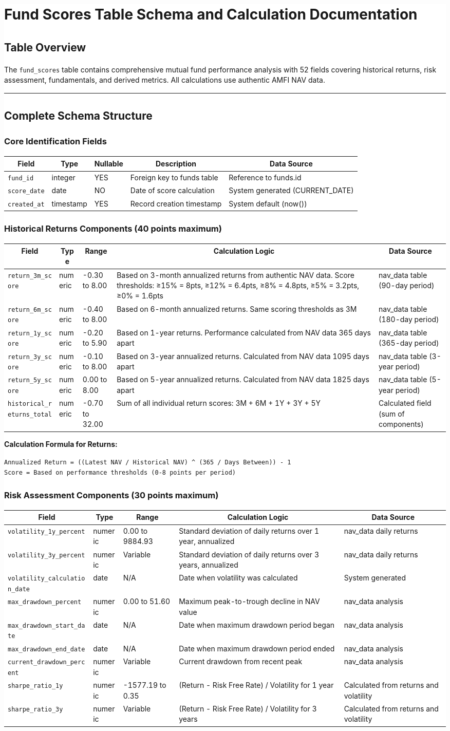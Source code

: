 # Fund Scores Table Schema and Calculation Documentation

## Table Overview
The `fund_scores` table contains comprehensive mutual fund performance analysis with 52 fields covering historical returns, risk assessment, fundamentals, and derived metrics. All calculations use authentic AMFI NAV data.

---

## Complete Schema Structure

### Core Identification Fields

| Field | Type | Nullable | Description | Data Source |
|-------|------|----------|-------------|-------------|
| `fund_id` | integer | YES | Foreign key to funds table | Reference to funds.id |
| `score_date` | date | NO | Date of score calculation | System generated (CURRENT_DATE) |
| `created_at` | timestamp | YES | Record creation timestamp | System default (now()) |

### Historical Returns Components (40 points maximum)

| Field | Type | Range | Calculation Logic | Data Source |
|-------|------|-------|-------------------|-------------|
| `return_3m_score` | numeric | -0.30 to 8.00 | Based on 3-month annualized returns from authentic NAV data. Score thresholds: ≥15% = 8pts, ≥12% = 6.4pts, ≥8% = 4.8pts, ≥5% = 3.2pts, ≥0% = 1.6pts | nav_data table (90-day period) |
| `return_6m_score` | numeric | -0.40 to 8.00 | Based on 6-month annualized returns. Same scoring thresholds as 3M | nav_data table (180-day period) |
| `return_1y_score` | numeric | -0.20 to 5.90 | Based on 1-year returns. Performance calculated from NAV data 365 days apart | nav_data table (365-day period) |
| `return_3y_score` | numeric | -0.10 to 8.00 | Based on 3-year annualized returns. Calculated from NAV data 1095 days apart | nav_data table (3-year period) |
| `return_5y_score` | numeric | 0.00 to 8.00 | Based on 5-year annualized returns. Calculated from NAV data 1825 days apart | nav_data table (5-year period) |
| `historical_returns_total` | numeric | -0.70 to 32.00 | Sum of all individual return scores: 3M + 6M + 1Y + 3Y + 5Y | Calculated field (sum of components) |

**Calculation Formula for Returns:**
```
Annualized Return = ((Latest NAV / Historical NAV) ^ (365 / Days Between)) - 1
Score = Based on performance thresholds (0-8 points per period)
```

### Risk Assessment Components (30 points maximum)

| Field | Type | Range | Calculation Logic | Data Source |
|-------|------|-------|-------------------|-------------|
| `volatility_1y_percent` | numeric | 0.00 to 9884.93 | Standard deviation of daily returns over 1 year, annualized | nav_data daily returns |
| `volatility_3y_percent` | numeric | Variable | Standard deviation of daily returns over 3 years, annualized | nav_data daily returns |
| `volatility_calculation_date` | date | N/A | Date when volatility was calculated | System generated |
| `max_drawdown_percent` | numeric | 0.00 to 51.60 | Maximum peak-to-trough decline in NAV value | nav_data analysis |
| `max_drawdown_start_date` | date | N/A | Date when maximum drawdown period began | nav_data analysis |
| `max_drawdown_end_date` | date | N/A | Date when maximum drawdown period ended | nav_data analysis |
| `current_drawdown_percent` | numeric | Variable | Current drawdown from recent peak | nav_data analysis |
| `sharpe_ratio_1y` | numeric | -1577.19 to 0.35 | (Return - Risk Free Rate) / Volatility for 1 year | Calculated from returns and volatility |
| `sharpe_ratio_3y` | numeric | Variable | (Return - Risk Free Rate) / Volatility for 3 years | Calculated from returns and volatility |